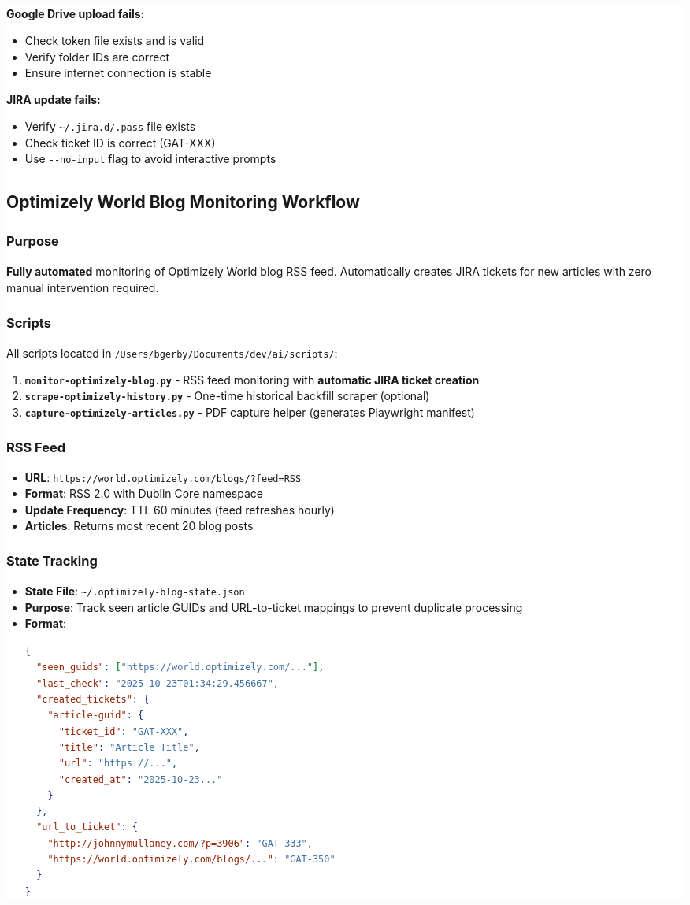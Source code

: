 **Google Drive upload fails:**
- Check token file exists and is valid
- Verify folder IDs are correct
- Ensure internet connection is stable

**JIRA update fails:**
- Verify `~/.jira.d/.pass` file exists
- Check ticket ID is correct (GAT-XXX)
- Use `--no-input` flag to avoid interactive prompts

## Optimizely World Blog Monitoring Workflow

### Purpose

**Fully automated** monitoring of Optimizely World blog RSS feed. Automatically creates JIRA tickets for new articles with zero manual intervention required.

### Scripts

All scripts located in `/Users/bgerby/Documents/dev/ai/scripts/`:

1. **`monitor-optimizely-blog.py`** - RSS feed monitoring with **automatic JIRA ticket creation**
2. **`scrape-optimizely-history.py`** - One-time historical backfill scraper (optional)
3. **`capture-optimizely-articles.py`** - PDF capture helper (generates Playwright manifest)

### RSS Feed

- **URL**: `https://world.optimizely.com/blogs/?feed=RSS`
- **Format**: RSS 2.0 with Dublin Core namespace
- **Update Frequency**: TTL 60 minutes (feed refreshes hourly)
- **Articles**: Returns most recent 20 blog posts

### State Tracking

- **State File**: `~/.optimizely-blog-state.json`
- **Purpose**: Track seen article GUIDs and URL-to-ticket mappings to prevent duplicate processing
- **Format**:
  ```json
  {
    "seen_guids": ["https://world.optimizely.com/..."],
    "last_check": "2025-10-23T01:34:29.456667",
    "created_tickets": {
      "article-guid": {
        "ticket_id": "GAT-XXX",
        "title": "Article Title",
        "url": "https://...",
        "created_at": "2025-10-23..."
      }
    },
    "url_to_ticket": {
      "http://johnnymullaney.com/?p=3906": "GAT-333",
      "https://world.optimizely.com/blogs/...": "GAT-350"
    }
  }
  ```
